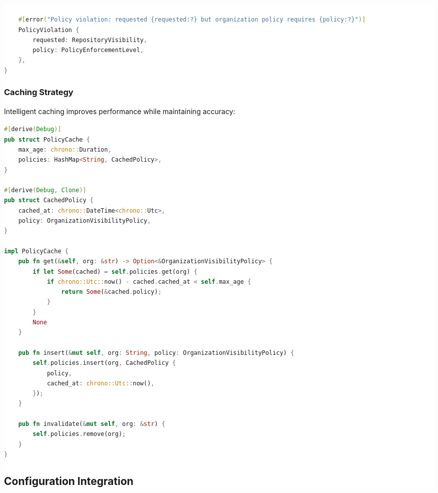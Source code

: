 ```rust

    #[error("Policy violation: requested {requested:?} but organization policy requires {policy:?}")]
    PolicyViolation {
        requested: RepositoryVisibility,
        policy: PolicyEnforcementLevel,
    },
}
```

### Caching Strategy

Intelligent caching improves performance while maintaining accuracy:

```rust
#[derive(Debug)]
pub struct PolicyCache {
    max_age: chrono::Duration,
    policies: HashMap<String, CachedPolicy>,
}

#[derive(Debug, Clone)]
pub struct CachedPolicy {
    cached_at: chrono::DateTime<chrono::Utc>,
    policy: OrganizationVisibilityPolicy,
}

impl PolicyCache {
    pub fn get(&self, org: &str) -> Option<&OrganizationVisibilityPolicy> {
        if let Some(cached) = self.policies.get(org) {
            if chrono::Utc::now() - cached.cached_at < self.max_age {
                return Some(&cached.policy);
            }
        }
        None
    }

    pub fn insert(&mut self, org: String, policy: OrganizationVisibilityPolicy) {
        self.policies.insert(org, CachedPolicy {
            policy,
            cached_at: chrono::Utc::now(),
        });
    }

    pub fn invalidate(&mut self, org: &str) {
        self.policies.remove(org);
    }
}
```

## Configuration Integration
